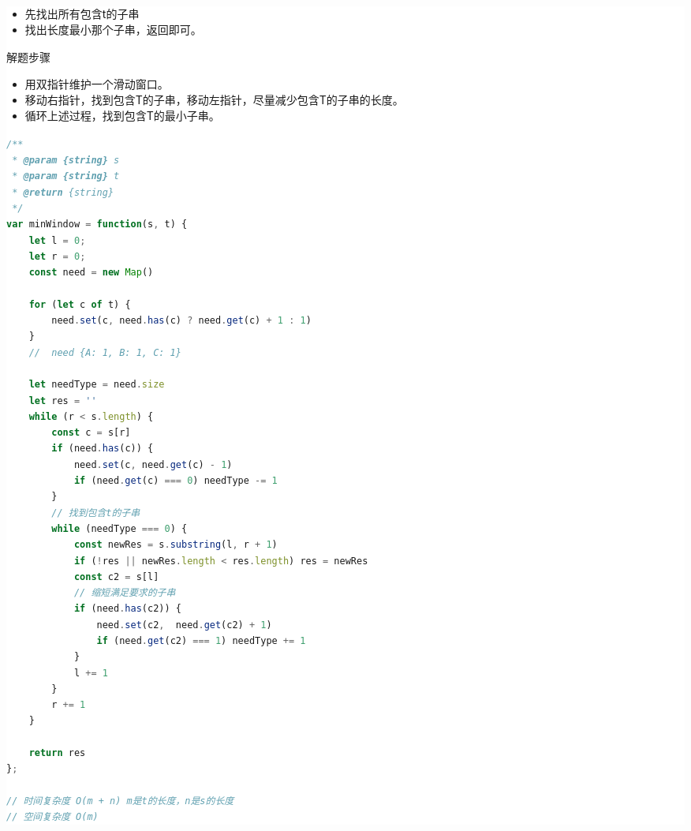 - 先找出所有包含t的子串
- 找出长度最小那个子串，返回即可。

解题步骤

- 用双指针维护一个滑动窗口。
- 移动右指针，找到包含T的子串，移动左指针，尽量减少包含T的子串的长度。
- 循环上述过程，找到包含T的最小子串。
```javascript
/**
 * @param {string} s
 * @param {string} t
 * @return {string}
 */
var minWindow = function(s, t) {
    let l = 0;
    let r = 0;
    const need = new Map()
    
    for (let c of t) {
        need.set(c, need.has(c) ? need.get(c) + 1 : 1)
    }
    //  need {A: 1, B: 1, C: 1}

    let needType = need.size
    let res = ''
    while (r < s.length) {
        const c = s[r]
        if (need.has(c)) {
            need.set(c, need.get(c) - 1)
            if (need.get(c) === 0) needType -= 1
        }
        // 找到包含t的子串
        while (needType === 0) {
            const newRes = s.substring(l, r + 1)
            if (!res || newRes.length < res.length) res = newRes
            const c2 = s[l]
            // 缩短满足要求的子串
            if (need.has(c2)) {
                need.set(c2,  need.get(c2) + 1)
                if (need.get(c2) === 1) needType += 1
            }
            l += 1
        }
        r += 1
    }

    return res
};

// 时间复杂度 O(m + n) m是t的长度，n是s的长度
// 空间复杂度 O(m)
```
